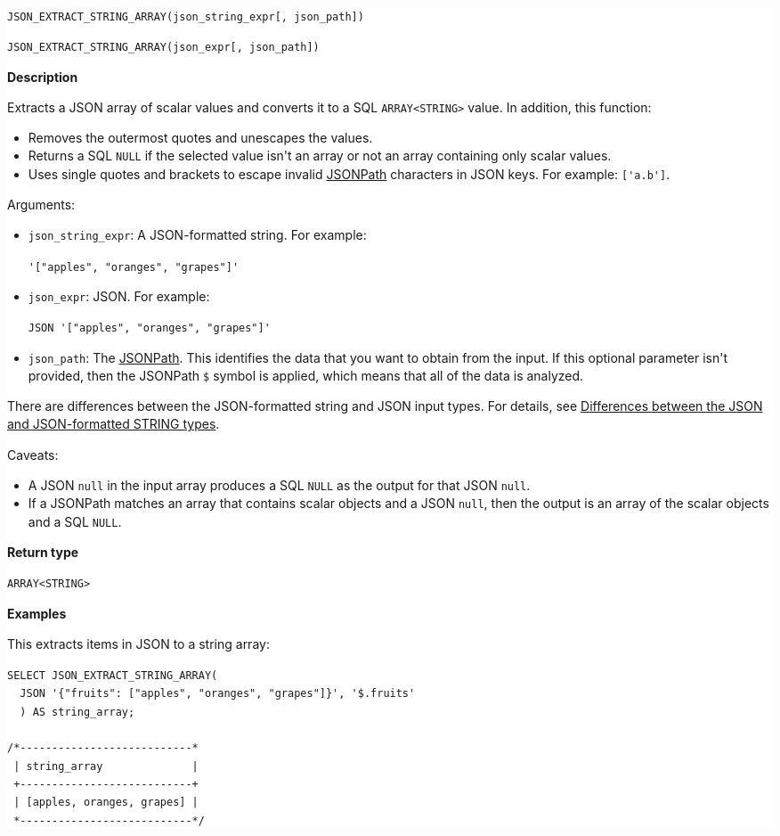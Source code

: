 ```zetasql
JSON_EXTRACT_STRING_ARRAY(json_string_expr[, json_path])
```

```zetasql
JSON_EXTRACT_STRING_ARRAY(json_expr[, json_path])
```

**Description**

Extracts a JSON array of scalar values and converts it to a SQL `ARRAY<STRING>`
value. In addition, this function:

+   Removes the outermost quotes and unescapes the values.
+   Returns a SQL `NULL` if the selected value isn't an array or
    not an array containing only scalar values.
+   Uses single quotes and brackets to escape invalid [JSONPath][JSONPath-format]
    characters in JSON keys. For example: `['a.b']`.

Arguments:

+   `json_string_expr`: A JSON-formatted string. For example:

    ```
    '["apples", "oranges", "grapes"]'
    ```
+   `json_expr`: JSON. For example:

    ```
    JSON '["apples", "oranges", "grapes"]'
    ```
+   `json_path`: The [JSONPath][JSONPath-format]. This identifies the data that
    you want to obtain from the input. If this optional parameter isn't
    provided, then the JSONPath `$` symbol is applied, which means that all of
    the data is analyzed.

There are differences between the JSON-formatted string and JSON input types.
For details, see [Differences between the JSON and JSON-formatted STRING types][differences-json-and-string].

Caveats:

+ A JSON `null` in the input array produces a SQL `NULL` as the output for that
  JSON `null`.
+ If a JSONPath matches an array that contains scalar objects and a JSON `null`,
  then the output is an array of the scalar objects and a SQL `NULL`.

**Return type**

`ARRAY<STRING>`

**Examples**

This extracts items in JSON to a string array:

```zetasql
SELECT JSON_EXTRACT_STRING_ARRAY(
  JSON '{"fruits": ["apples", "oranges", "grapes"]}', '$.fruits'
  ) AS string_array;

/*---------------------------*
 | string_array              |
 +---------------------------+
 | [apples, oranges, grapes] |
 *---------------------------*/
```


[json-query]: #json_query
[JSONPath-format]: #JSONPath_format
[differences-json-and-string]: #differences_json_and_string
[json-query-array]: #json_query_array
[JSONPath-format]: #JSONPath_format
[differences-json-and-string]: #differences_json_and_string
[json-value]: #json_value
[JSONPath-format]: #JSONPath_format
[differences-json-and-string]: #differences_json_and_string
[json-value-array]: #json_value_array
[JSONPath-format]: #JSONPath_format
[differences-json-and-string]: #differences_json_and_string
[json-encodings]: #json_encodings
[JSONPath-format]: #JSONPath_format
[differences-json-and-string]: #differences_json_and_string
[JSONPath-mode]: #JSONPath_mode
[JSONPath-format]: #JSONPath_format
[differences-json-and-string]: #differences_json_and_string